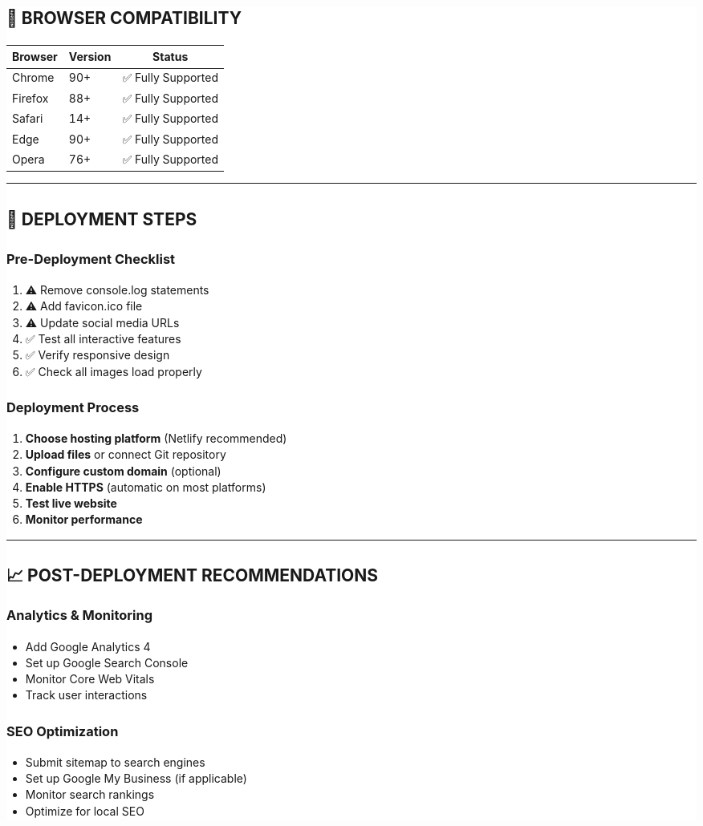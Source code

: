 
## 📱 **BROWSER COMPATIBILITY**

| Browser | Version | Status |
|---------|---------|--------|
| Chrome | 90+ | ✅ Fully Supported |
| Firefox | 88+ | ✅ Fully Supported |
| Safari | 14+ | ✅ Fully Supported |
| Edge | 90+ | ✅ Fully Supported |
| Opera | 76+ | ✅ Fully Supported |

---

## 🚀 **DEPLOYMENT STEPS**

### **Pre-Deployment Checklist**
1. ⚠️ Remove console.log statements
2. ⚠️ Add favicon.ico file
3. ⚠️ Update social media URLs
4. ✅ Test all interactive features
5. ✅ Verify responsive design
6. ✅ Check all images load properly

### **Deployment Process**
1. **Choose hosting platform** (Netlify recommended)
2. **Upload files** or connect Git repository
3. **Configure custom domain** (optional)
4. **Enable HTTPS** (automatic on most platforms)
5. **Test live website**
6. **Monitor performance**

---

## 📈 **POST-DEPLOYMENT RECOMMENDATIONS**

### **Analytics & Monitoring**
- Add Google Analytics 4
- Set up Google Search Console
- Monitor Core Web Vitals
- Track user interactions

### **SEO Optimization**
- Submit sitemap to search engines
- Set up Google My Business (if applicable)
- Monitor search rankings
- Optimize for local SEO
